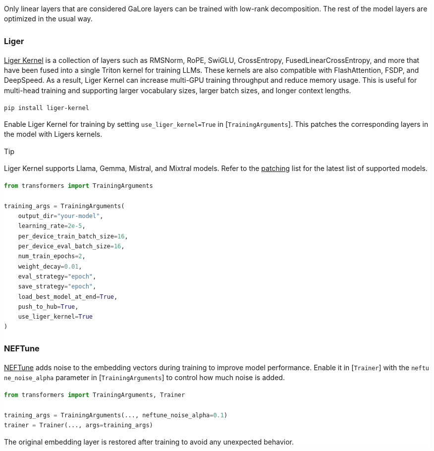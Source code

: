 </hfoption>
</hfoptions>

Only linear layers that are considered GaLore layers can be trained with low-rank decomposition. The rest of the model layers are optimized in the usual way.

### Liger

[Liger Kernel](https://github.com/linkedin/Liger-Kernel) is a collection of layers such as RMSNorm, RoPE, SwiGLU, CrossEntropy, FusedLinearCrossEntropy, and more that have been fused into a single Triton kernel for training LLMs. These kernels are also compatible with FlashAttention, FSDP, and DeepSpeed. As a result, Liger Kernel can increase multi-GPU training throughput and reduce memory usage. This is useful for multi-head training and supporting larger vocabulary sizes, larger batch sizes, and longer context lengths.

```bash
pip install liger-kernel
```

Enable Liger Kernel for training by setting `use_liger_kernel=True` in [`TrainingArguments`]. This patches the corresponding layers in the model with Ligers kernels.

> [!TIP]
> Liger Kernel supports Llama, Gemma, Mistral, and Mixtral models. Refer to the [patching](https://github.com/linkedin/Liger-Kernel#patching) list for the latest list of supported models.

```py
from transformers import TrainingArguments

training_args = TrainingArguments(
    output_dir="your-model",
    learning_rate=2e-5,
    per_device_train_batch_size=16,
    per_device_eval_batch_size=16,
    num_train_epochs=2,
    weight_decay=0.01,
    eval_strategy="epoch",
    save_strategy="epoch",
    load_best_model_at_end=True,
    push_to_hub=True,
    use_liger_kernel=True
)
```

### NEFTune

[NEFTune](https://hf.co/papers/2310.05914) adds noise to the embedding vectors during training to improve model performance. Enable it in [`Trainer`] with the `neftune_noise_alpha` parameter in [`TrainingArguments`] to control how much noise is added.

```py
from transformers import TrainingArguments, Trainer

training_args = TrainingArguments(..., neftune_noise_alpha=0.1)
trainer = Trainer(..., args=training_args)
```

The original embedding layer is restored after training to avoid any unexpected behavior.
